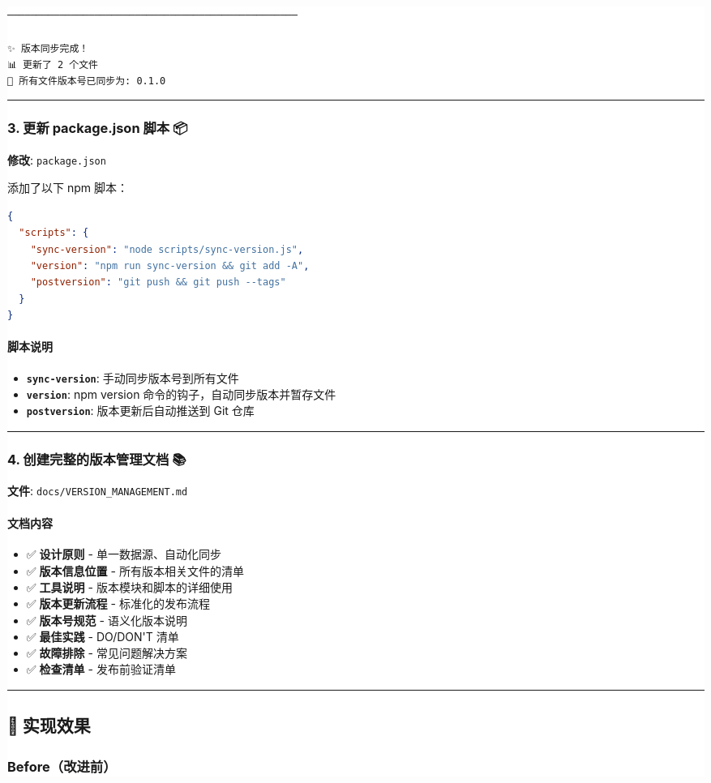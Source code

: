 ```
──────────────────────────────────────────────────

✨ 版本同步完成！
📊 更新了 2 个文件
🎯 所有文件版本号已同步为: 0.1.0
```

---

### 3. 更新 package.json 脚本 📦

**修改**: `package.json`

添加了以下 npm 脚本：

```json
{
  "scripts": {
    "sync-version": "node scripts/sync-version.js",
    "version": "npm run sync-version && git add -A",
    "postversion": "git push && git push --tags"
  }
}
```

#### 脚本说明

- **`sync-version`**: 手动同步版本号到所有文件
- **`version`**: npm version 命令的钩子，自动同步版本并暂存文件
- **`postversion`**: 版本更新后自动推送到 Git 仓库

---

### 4. 创建完整的版本管理文档 📚

**文件**: `docs/VERSION_MANAGEMENT.md`

#### 文档内容

- ✅ **设计原则** - 单一数据源、自动化同步
- ✅ **版本信息位置** - 所有版本相关文件的清单
- ✅ **工具说明** - 版本模块和脚本的详细使用
- ✅ **版本更新流程** - 标准化的发布流程
- ✅ **版本号规范** - 语义化版本说明
- ✅ **最佳实践** - DO/DON'T 清单
- ✅ **故障排除** - 常见问题解决方案
- ✅ **检查清单** - 发布前验证清单

---

## 🎯 实现效果

### Before（改进前）
